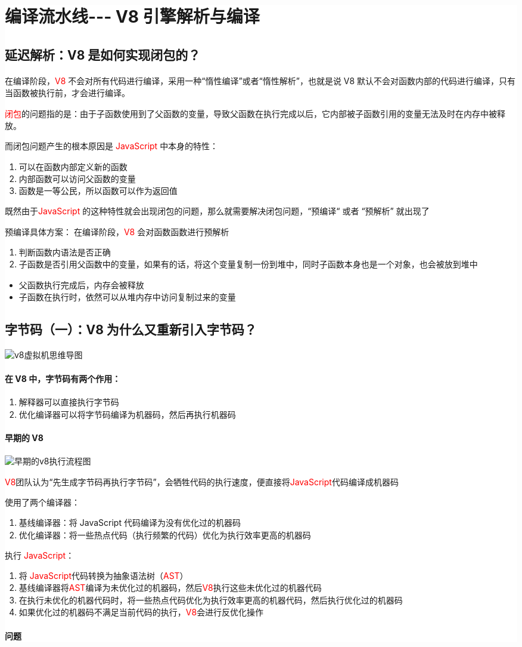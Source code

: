# 编译流水线--- V8 引擎解析与编译

## 延迟解析：V8 是如何实现闭包的？

在编译阶段，<span style='color:red'>V8</span> 不会对所有代码进行编译，采用一种“惰性编译”或者“惰性解析”，也就是说 V8 默认不会对函数内部的代码进行编译，只有当函数被执行前，才会进行编译。

<span style='color:red'>闭包</span>的问题指的是：由于子函数使用到了父函数的变量，导致父函数在执行完成以后，它内部被子函数引用的变量无法及时在内存中被释放。

而闭包问题产生的根本原因是 <span style='color:red'>JavaScript</span> 中本身的特性：

1. 可以在函数内部定义新的函数
2. 内部函数可以访问父函数的变量
3. 函数是一等公民，所以函数可以作为返回值

既然由于<span style='color:red'>JavaScript</span> 的这种特性就会出现闭包的问题，那么就需要解决闭包问题，“预编译“ 或者 “预解析” 就出现了

预编译具体方案： 在编译阶段，<span style='color:red'>V8</span> 会对函数函数进行预解析

1. 判断函数内语法是否正确
2. 子函数是否引用父函数中的变量，如果有的话，将这个变量复制一份到堆中，同时子函数本身也是一个对象，也会被放到堆中

- 父函数执行完成后，内存会被释放
- 子函数在执行时，依然可以从堆内存中访问复制过来的变量

## 字节码（一）：V8 为什么又重新引入字节码？

<img src="/img/v8/v8虚拟机思维导图.webp" alt="v8虚拟机思维导图"  />

#### 在 V8 中，字节码有两个作用：

1. 解释器可以直接执行字节码
2. 优化编译器可以将字节码编译为机器码，然后再执行机器码

#### 早期的 V8

<img src="/img/v8/早期的v8执行流程图.webp" alt="早期的v8执行流程图"  />

<span style='color:red'>V8</span>团队认为“先生成字节码再执行字节码”，会牺牲代码的执行速度，便直接将<span style='color:red'>JavaScript</span>代码编译成机器码

使用了两个编译器：

1. 基线编译器：将 JavaScript 代码编译为没有优化过的机器码
2. 优化编译器：将一些热点代码（执行频繁的代码）优化为执行效率更高的机器码

执行 <span style='color:red'>JavaScript</span>：

1. 将 <span style='color:red'>JavaScript</span>代码转换为抽象语法树（<span style='color:red'>AST</span>）
2. 基线编译器将<span style='color:red'>AST</span>编译为未优化过的机器码，然后<span style='color:red'>V8</span>执行这些未优化过的机器代码
3. 在执行未优化的机器代码时，将一些热点代码优化为执行效率更高的机器代码，然后执行优化过的机器码
4. 如果优化过的机器码不满足当前代码的执行，<span style='color:red'>V8</span>会进行反优化操作

#### 问题
